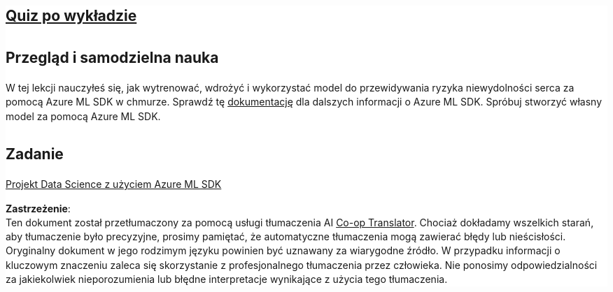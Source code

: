 ## [Quiz po wykładzie](https://purple-hill-04aebfb03.1.azurestaticapps.net/quiz/37)

## Przegląd i samodzielna nauka

W tej lekcji nauczyłeś się, jak wytrenować, wdrożyć i wykorzystać model do przewidywania ryzyka niewydolności serca za pomocą Azure ML SDK w chmurze. Sprawdź tę [dokumentację](https://docs.microsoft.com/python/api/overview/azure/ml/?view=azure-ml-py?WT.mc_id=academic-77958-bethanycheum&ocid=AID3041109) dla dalszych informacji o Azure ML SDK. Spróbuj stworzyć własny model za pomocą Azure ML SDK.

## Zadanie

[Projekt Data Science z użyciem Azure ML SDK](assignment.md)

**Zastrzeżenie**:  
Ten dokument został przetłumaczony za pomocą usługi tłumaczenia AI [Co-op Translator](https://github.com/Azure/co-op-translator). Chociaż dokładamy wszelkich starań, aby tłumaczenie było precyzyjne, prosimy pamiętać, że automatyczne tłumaczenia mogą zawierać błędy lub nieścisłości. Oryginalny dokument w jego rodzimym języku powinien być uznawany za wiarygodne źródło. W przypadku informacji o kluczowym znaczeniu zaleca się skorzystanie z profesjonalnego tłumaczenia przez człowieka. Nie ponosimy odpowiedzialności za jakiekolwiek nieporozumienia lub błędne interpretacje wynikające z użycia tego tłumaczenia.